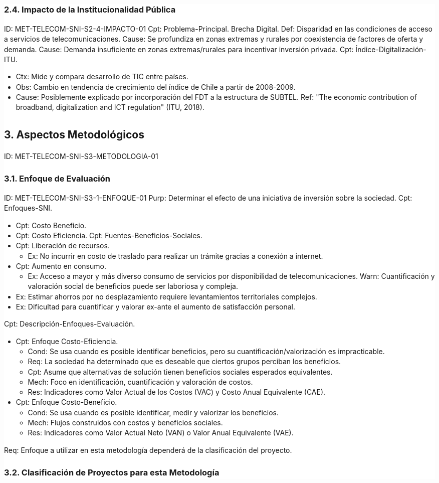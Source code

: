 ### 2.4. Impacto de la Institucionalidad Pública

ID: MET-TELECOM-SNI-S2-4-IMPACTO-01
Cpt: Problema-Principal. Brecha Digital.
Def: Disparidad en las condiciones de acceso a servicios de telecomunicaciones.
Cause: Se profundiza en zonas extremas y rurales por coexistencia de factores de oferta y demanda.
Cause: Demanda insuficiente en zonas extremas/rurales para incentivar inversión privada.
Cpt: Índice-Digitalización-ITU.

- Ctx: Mide y compara desarrollo de TIC entre países.
- Obs: Cambio en tendencia de crecimiento del índice de Chile a partir de 2008-2009.
- Cause: Posiblemente explicado por incorporación del FDT a la estructura de SUBTEL. Ref: "The economic contribution of broadband, digitalization and ICT regulation" (ITU, 2018).

## 3. Aspectos Metodológicos

ID: MET-TELECOM-SNI-S3-METODOLOGIA-01

### 3.1. Enfoque de Evaluación

ID: MET-TELECOM-SNI-S3-1-ENFOQUE-01
Purp: Determinar el efecto de una iniciativa de inversión sobre la sociedad.
Cpt: Enfoques-SNI.

- Cpt: Costo Beneficio.
- Cpt: Costo Eficiencia.
Cpt: Fuentes-Beneficios-Sociales.
- Cpt: Liberación de recursos.
  - Ex: No incurrir en costo de traslado para realizar un trámite gracias a conexión a internet.
- Cpt: Aumento en consumo.
  - Ex: Acceso a mayor y más diverso consumo de servicios por disponibilidad de telecomunicaciones.
Warn: Cuantificación y valoración social de beneficios puede ser laboriosa y compleja.
- Ex: Estimar ahorros por no desplazamiento requiere levantamientos territoriales complejos.
- Ex: Dificultad para cuantificar y valorar ex-ante el aumento de satisfacción personal.

Cpt: Descripción-Enfoques-Evaluación.

- Cpt: Enfoque Costo-Eficiencia.
  - Cond: Se usa cuando es posible identificar beneficios, pero su cuantificación/valorización es impracticable.
  - Req: La sociedad ha determinado que es deseable que ciertos grupos perciban los beneficios.
  - Cpt: Asume que alternativas de solución tienen beneficios sociales esperados equivalentes.
  - Mech: Foco en identificación, cuantificación y valoración de costos.
  - Res: Indicadores como Valor Actual de los Costos (VAC) y Costo Anual Equivalente (CAE).
- Cpt: Enfoque Costo-Beneficio.
  - Cond: Se usa cuando es posible identificar, medir y valorizar los beneficios.
  - Mech: Flujos construidos con costos y beneficios sociales.
  - Res: Indicadores como Valor Actual Neto (VAN) o Valor Anual Equivalente (VAE).

Req: Enfoque a utilizar en esta metodología dependerá de la clasificación del proyecto.

### 3.2. Clasificación de Proyectos para esta Metodología
